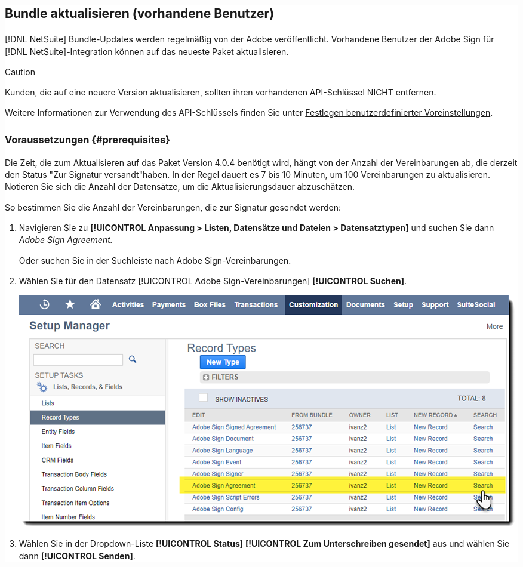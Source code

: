 
## Bundle aktualisieren (vorhandene Benutzer)

[!DNL NetSuite] Bundle-Updates werden regelmäßig von der Adobe veröffentlicht. Vorhandene Benutzer der Adobe Sign für [!DNL NetSuite]-Integration können auf das neueste Paket aktualisieren.

>[!CAUTION]
>
>Kunden, die auf eine neuere Version aktualisieren, sollten ihren vorhandenen API-Schlüssel NICHT entfernen.
>
>Weitere Informationen zur Verwendung des API-Schlüssels finden Sie unter [Festlegen benutzerdefinierter Voreinstellungen](#configure).

### Voraussetzungen {#prerequisites}

Die Zeit, die zum Aktualisieren auf das Paket Version 4.0.4 benötigt wird, hängt von der Anzahl der Vereinbarungen ab, die derzeit den Status &quot;Zur Signatur versandt&quot;haben. In der Regel dauert es 7 bis 10 Minuten, um 100 Vereinbarungen zu aktualisieren. Notieren Sie sich die Anzahl der Datensätze, um die Aktualisierungsdauer abzuschätzen.

So bestimmen Sie die Anzahl der Vereinbarungen, die zur Signatur gesendet werden:

1. Navigieren Sie zu **[!UICONTROL Anpassung > Listen, Datensätze und Dateien > Datensatztypen]** und suchen Sie dann *Adobe Sign Agreement.*

   Oder suchen Sie in der Suchleiste nach Adobe Sign-Vereinbarungen.

1. Wählen Sie für den Datensatz [!UICONTROL Adobe Sign-Vereinbarungen] **[!UICONTROL Suchen]**.

   ![Datensatztypen suchen](images/search-adobe-signagreements.png)

1. Wählen Sie in der Dropdown-Liste **[!UICONTROL Status]** **[!UICONTROL Zum Unterschreiben gesendet]** aus und wählen Sie dann **[!UICONTROL Senden]**.
